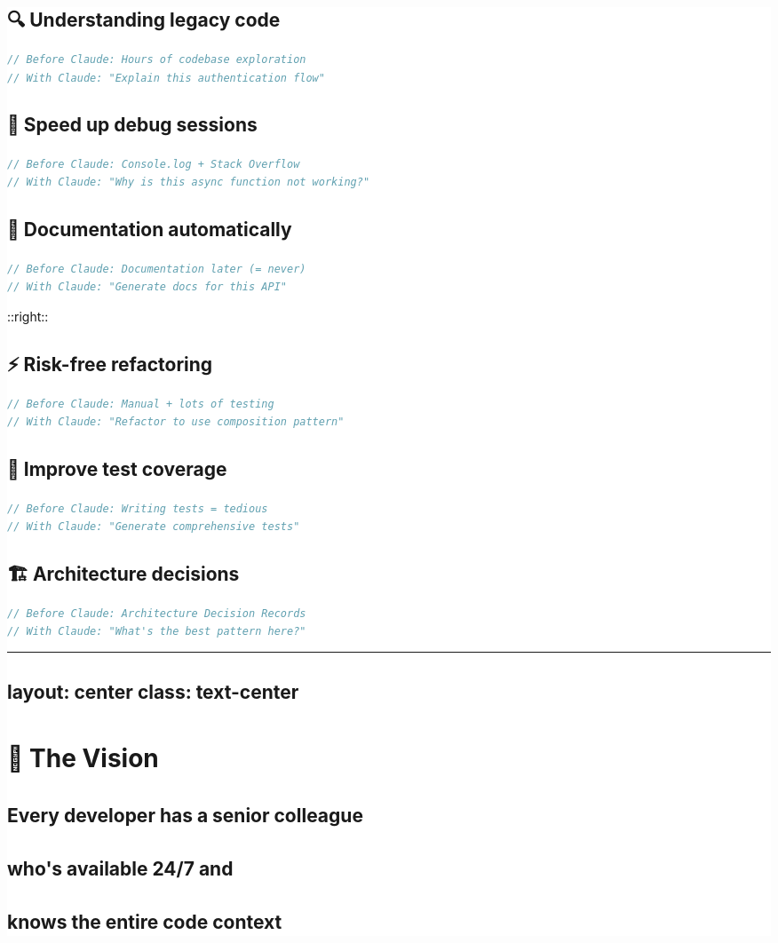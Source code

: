 ## 🔍 Understanding legacy code
```typescript
// Before Claude: Hours of codebase exploration
// With Claude: "Explain this authentication flow"
```

## 🐛 Speed up debug sessions  
```typescript
// Before Claude: Console.log + Stack Overflow
// With Claude: "Why is this async function not working?"
```

## 📝 Documentation automatically
```typescript
// Before Claude: Documentation later (= never)
// With Claude: "Generate docs for this API"
```

::right::

## ⚡ Risk-free refactoring
```typescript
// Before Claude: Manual + lots of testing
// With Claude: "Refactor to use composition pattern"
```

## 🧪 Improve test coverage
```typescript
// Before Claude: Writing tests = tedious
// With Claude: "Generate comprehensive tests"
```

## 🏗️ Architecture decisions
```typescript
// Before Claude: Architecture Decision Records
// With Claude: "What's the best pattern here?"
```

---
layout: center
class: text-center
---

# 🎯 The Vision

## Every developer has a senior colleague  
## who's available 24/7 and  
## knows the entire code context
